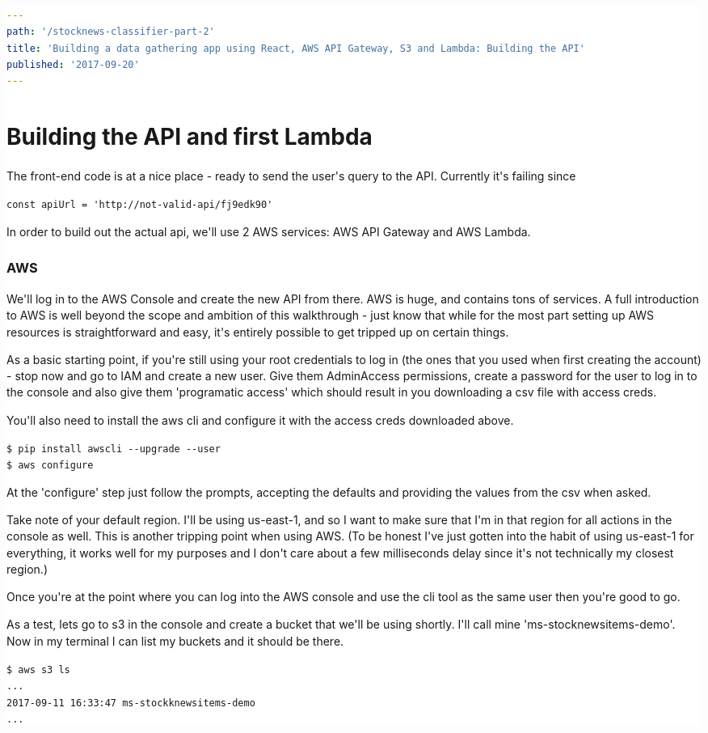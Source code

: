 ```yaml
---
path: '/stocknews-classifier-part-2'
title: 'Building a data gathering app using React, AWS API Gateway, S3 and Lambda: Building the API'
published: '2017-09-20'
---
```



# Building the API and first Lambda  

The front-end code is at a nice place - ready to send the user's query to the API. Currently it's failing since
```
const apiUrl = 'http://not-valid-api/fj9edk90'  
```  

In order to build out the actual api, we'll use 2 AWS services: AWS API Gateway and AWS Lambda.  

### AWS

We'll log in to the AWS Console and create the new API from there. AWS is huge, and contains tons of services. A full introduction to AWS is well beyond the scope and ambition of this walkthrough - just know that while for the most part setting up AWS resources is straightforward and easy, it's entirely possible to get tripped up on certain things.  

As a basic starting point, if you're still using your root credentials to log in (the ones that you used when first creating the account) - stop now and go to IAM and create a new user. Give them AdminAccess permissions, create a password for the user to log in to the console and also give them 'programatic access' which should result in you downloading a csv file with access creds.

You'll also need to install the aws cli and configure it with the access creds downloaded above.  
```
$ pip install awscli --upgrade --user
$ aws configure  
```
At the 'configure' step just follow the prompts, accepting the defaults and providing the values from the csv when asked.  

Take note of your default region. I'll be using us-east-1, and so I want to make sure that I'm in that region for all actions in the console as well. This is another tripping point when using AWS. (To be honest I've just gotten into the habit of using us-east-1 for everything, it works well for my purposes and I don't care about a few milliseconds delay since it's not technically my closest region.)

Once you're at the point where you can log into the AWS console and use the cli tool as the same user then you're good to go.  

As a test, lets go to s3 in the console and create a bucket that we'll be using shortly. I'll call mine 'ms-stocknewsitems-demo'. Now in my terminal I can list my buckets and it should be there.  
```
$ aws s3 ls
...
2017-09-11 16:33:47 ms-stockknewsitems-demo
...
```  

